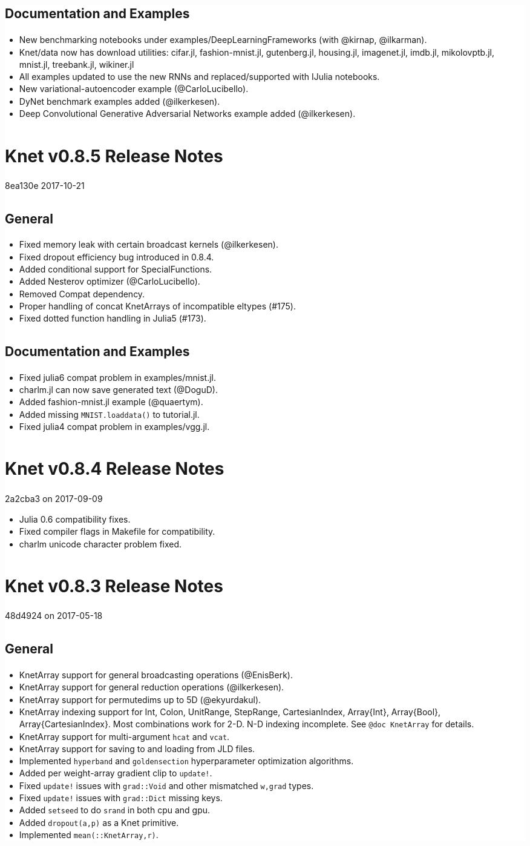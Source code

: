 Documentation and Examples
--------------------------
* New benchmarking notebooks under examples/DeepLearningFrameworks (with @kirnap, @ilkarman).
* Knet/data now has download utilities: cifar.jl, fashion-mnist.jl, gutenberg.jl, housing.jl, imagenet.jl, imdb.jl, mikolovptb.jl, mnist.jl, treebank.jl, wikiner.jl
* All examples updated to use the new RNNs and replaced/supported with IJulia notebooks.
* New variational-autoencoder example (@CarloLucibello).
* DyNet benchmark examples added (@ilkerkesen).
* Deep Convolutional Generative Adversarial Networks example added (@ilkerkesen).


Knet v0.8.5 Release Notes
=========================
8ea130e 2017-10-21

General
-------
* Fixed memory leak with certain broadcast kernels (@ilkerkesen).
* Fixed dropout efficiency bug introduced in 0.8.4.
* Added conditional support for SpecialFunctions.
* Added Nesterov optimizer (@CarloLucibello).
* Removed Compat dependency.
* Proper handling of concat KnetArrays of incompatible eltypes (#175).
* Fixed dotted function handling in Julia5 (#173).

Documentation and Examples
--------------------------
* Fixed julia6 compat problem in examples/mnist.jl.
* charlm.jl can now save generated text (@DoguD).
* Added fashion-mnist.jl example (@quaertym).
* Added missing `MNIST.loaddata()` to tutorial.jl.
* Fixed julia4 compat problem in examples/vgg.jl.


Knet v0.8.4 Release Notes
=========================
2a2cba3 on 2017-09-09

* Julia 0.6 compatibility fixes.
* Fixed compiler flags in Makefile for compatibility.
* charlm unicode character problem fixed.


Knet v0.8.3 Release Notes
=========================
48d4924 on 2017-05-18

General
-------
* KnetArray support for general broadcasting operations (@EnisBerk).
* KnetArray support for general reduction operations (@ilkerkesen).
* KnetArray support for permutedims up to 5D (@ekyurdakul).
* KnetArray indexing support for Int, Colon, UnitRange, StepRange, CartesianIndex, Array{Int}, Array{Bool}, Array{CartesianIndex}. Most combinations work for 2-D.  N-D indexing incomplete.  See `@doc KnetArray` for details.
* KnetArray support for multi-argument `hcat` and `vcat`.
* KnetArray support for saving to and loading from JLD files.
* Implemented `hyperband` and `goldensection` hyperparameter optimization algorithms.
* Added per weight-array gradient clip to `update!`.
* Fixed `update!` issues with `grad::Void` and other mismatched `w,grad` types.
* Fixed `update!` issues with `grad::Dict` missing keys.
* Added `setseed` to do `srand` in both cpu and gpu.
* Added `dropout(a,p)` as a Knet primitive.
* Implemented `mean(::KnetArray,r)`.
